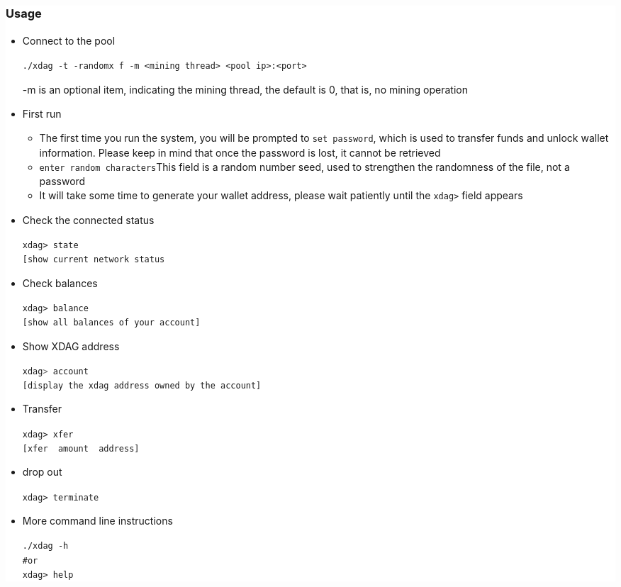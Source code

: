 ### Usage

- Connect to the pool

  ```shell
  ./xdag -t -randomx f -m <mining thread> <pool ip>:<port>
  ```

  -m is an optional item, indicating the mining thread, the default is 0, that is, no mining operation

- First run

  - The first time you run the system, you will be prompted to `set password`, which is used to transfer funds and unlock wallet information. Please keep in mind that once the password is lost, it cannot be retrieved
  - `enter random characters`This field is a random number seed, used to strengthen the randomness of the file, not a password
  - It will take some time to generate your wallet address, please wait patiently until the `xdag>` field appears

- Check the connected status 

  ```shell
  xdag> state
  [show current network status
  ```

- Check balances

  ```she
  xdag> balance
  [show all balances of your account]
  ```

- Show XDAG address

  ```sh
  xdag> account
  [display the xdag address owned by the account]
  ```

- Transfer 

  ```shell
  xdag> xfer
  [xfer  amount  address]
  ```

- drop out

  ```she
  xdag> terminate
  ```

- More command line instructions

  ```shell
  ./xdag -h
  #or
  xdag> help
  ```
